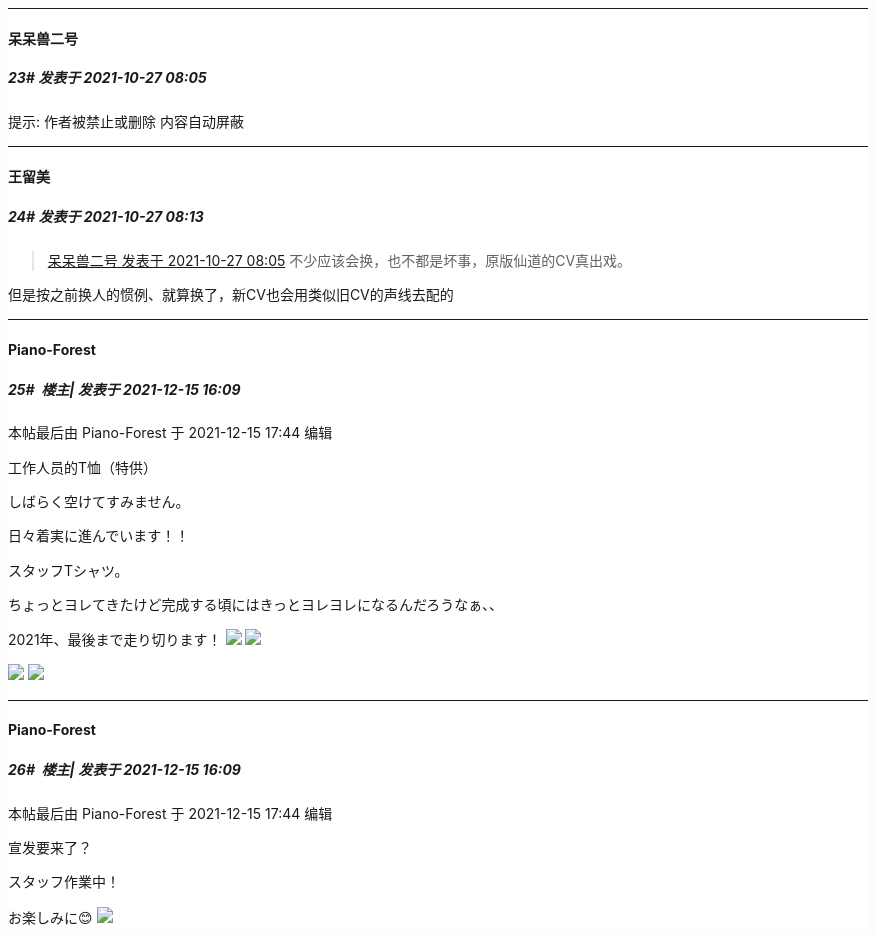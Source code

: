 *****

####  呆呆兽二号  
##### 23#       发表于 2021-10-27 08:05

提示: 作者被禁止或删除 内容自动屏蔽

*****

####  王留美  
##### 24#       发表于 2021-10-27 08:13

<blockquote><a href="httphttps://bbs.saraba1st.com/2b/forum.php?mod=redirect&amp;goto=findpost&amp;pid=53293836&amp;ptid=2020657" target="_blank">呆呆兽二号 发表于 2021-10-27 08:05</a>
不少应该会换，也不都是坏事，原版仙道的CV真出戏。</blockquote>
但是按之前换人的惯例、就算换了，新CV也会用类似旧CV的声线去配的

*****

####  Piano-Forest  
##### 25#         楼主| 发表于 2021-12-15 16:09

 本帖最后由 Piano-Forest 于 2021-12-15 17:44 编辑 

工作人员的T恤（特供）

しばらく空けてすみません。

日々着実に進んでいます！！

スタッフTシャツ。

ちょっとヨレてきたけど完成する頃にはきっとヨレヨレになるんだろうなぁ、、

2021年、最後まで走り切ります！ 
<img src="https://p.sda1.dev/3/0b7932e107de9180ce787100f5dc77d2/20211215_160610.jpg" referrerpolicy="no-referrer">
<img src="https://p.sda1.dev/3/1a887d9f32b1d8ee926ea0ad3d6f2a94/20211215_174338.jpg" referrerpolicy="no-referrer">

<img src="https://p.sda1.dev/3/e5d32f52fa9587692ebdde7ff3fb2ad3/c0fb712egy1gxdohymxwmj20us0u045m.jpg" referrerpolicy="no-referrer">
<img src="https://p.sda1.dev/3/e28536adc14827c9ebc59aa5df6224bc/c0fb712egy1gxdoi2x6ilj20u00u3gs5.jpg" referrerpolicy="no-referrer">

*****

####  Piano-Forest  
##### 26#         楼主| 发表于 2021-12-15 16:09

 本帖最后由 Piano-Forest 于 2021-12-15 17:44 编辑 

宣发要来了？

スタッフ作業中！

お楽しみに😊
<img src="https://p.sda1.dev/3/93c1d0b1f7dfb10fc73d3d719753846a/20211215_160827.jpg" referrerpolicy="no-referrer">
